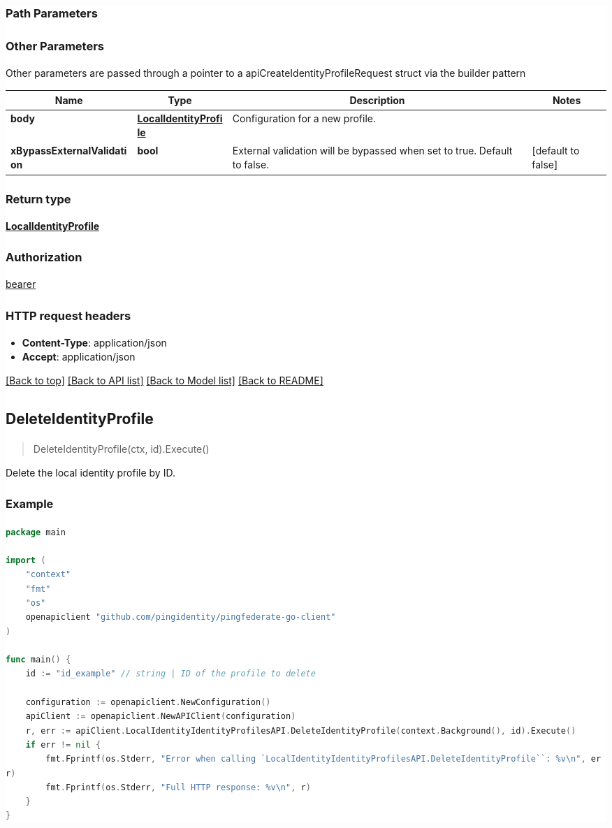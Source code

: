 ### Path Parameters



### Other Parameters

Other parameters are passed through a pointer to a apiCreateIdentityProfileRequest struct via the builder pattern


Name | Type | Description  | Notes
------------- | ------------- | ------------- | -------------
 **body** | [**LocalIdentityProfile**](LocalIdentityProfile.md) | Configuration for a new profile. | 
 **xBypassExternalValidation** | **bool** | External validation will be bypassed when set to true. Default to false. | [default to false]

### Return type

[**LocalIdentityProfile**](LocalIdentityProfile.md)

### Authorization

[bearer](../README.md#bearer)

### HTTP request headers

- **Content-Type**: application/json
- **Accept**: application/json

[[Back to top]](#) [[Back to API list]](../README.md#documentation-for-api-endpoints)
[[Back to Model list]](../README.md#documentation-for-models)
[[Back to README]](../README.md)


## DeleteIdentityProfile

> DeleteIdentityProfile(ctx, id).Execute()

Delete the local identity profile by ID.



### Example

```go
package main

import (
	"context"
	"fmt"
	"os"
	openapiclient "github.com/pingidentity/pingfederate-go-client"
)

func main() {
	id := "id_example" // string | ID of the profile to delete

	configuration := openapiclient.NewConfiguration()
	apiClient := openapiclient.NewAPIClient(configuration)
	r, err := apiClient.LocalIdentityIdentityProfilesAPI.DeleteIdentityProfile(context.Background(), id).Execute()
	if err != nil {
		fmt.Fprintf(os.Stderr, "Error when calling `LocalIdentityIdentityProfilesAPI.DeleteIdentityProfile``: %v\n", err)
		fmt.Fprintf(os.Stderr, "Full HTTP response: %v\n", r)
	}
}
```
